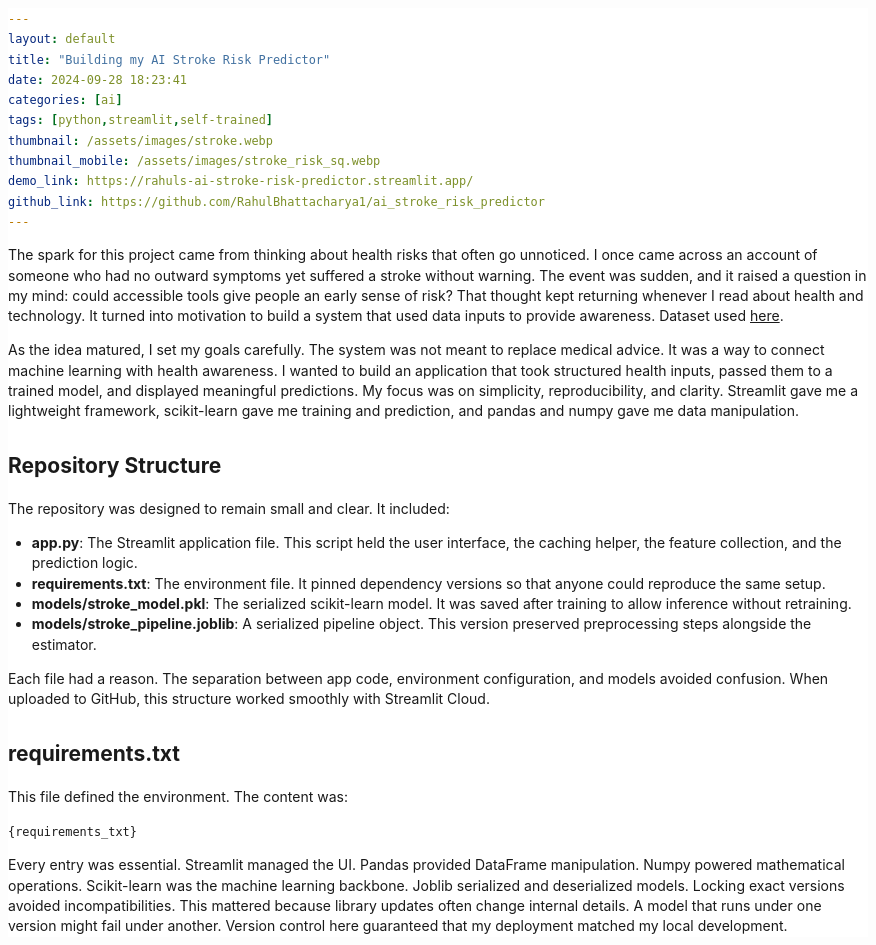 ```yaml
---
layout: default
title: "Building my AI Stroke Risk Predictor"
date: 2024-09-28 18:23:41
categories: [ai]
tags: [python,streamlit,self-trained]
thumbnail: /assets/images/stroke.webp
thumbnail_mobile: /assets/images/stroke_risk_sq.webp
demo_link: https://rahuls-ai-stroke-risk-predictor.streamlit.app/
github_link: https://github.com/RahulBhattacharya1/ai_stroke_risk_predictor
---
```


The spark for this project came from thinking about health risks that often go unnoticed. I once came across an account of someone who had no outward symptoms yet suffered a stroke without warning. The event was sudden, and it raised a question in my mind: could accessible tools give people an early sense of risk? That thought kept returning whenever I read about health and technology. It turned into motivation to build a system that used data inputs to provide awareness. Dataset used [here](https://www.kaggle.com/datasets/fedesoriano/stroke-prediction-dataset).

As the idea matured, I set my goals carefully. The system was not meant to replace medical advice. It was a way to connect machine learning with health awareness. I wanted to build an application that took structured health inputs, passed them to a trained model, and displayed meaningful predictions. My focus was on simplicity, reproducibility, and clarity. Streamlit gave me a lightweight framework, scikit-learn gave me training and prediction, and pandas and numpy gave me data manipulation.

## Repository Structure

The repository was designed to remain small and clear. It included:

- **app.py**: The Streamlit application file. This script held the user interface, the caching helper, the feature collection, and the prediction logic.
- **requirements.txt**: The environment file. It pinned dependency versions so that anyone could reproduce the same setup.
- **models/stroke_model.pkl**: The serialized scikit-learn model. It was saved after training to allow inference without retraining.
- **models/stroke_pipeline.joblib**: A serialized pipeline object. This version preserved preprocessing steps alongside the estimator.

Each file had a reason. The separation between app code, environment configuration, and models avoided confusion. When uploaded to GitHub, this structure worked smoothly with Streamlit Cloud.

## requirements.txt

This file defined the environment. The content was:

```python
{requirements_txt}
```

Every entry was essential. Streamlit managed the UI. Pandas provided DataFrame manipulation. Numpy powered mathematical operations. Scikit-learn was the machine learning backbone. Joblib serialized and deserialized models. Locking exact versions avoided incompatibilities. This mattered because library updates often change internal details. A model that runs under one version might fail under another. Version control here guaranteed that my deployment matched my local development.
